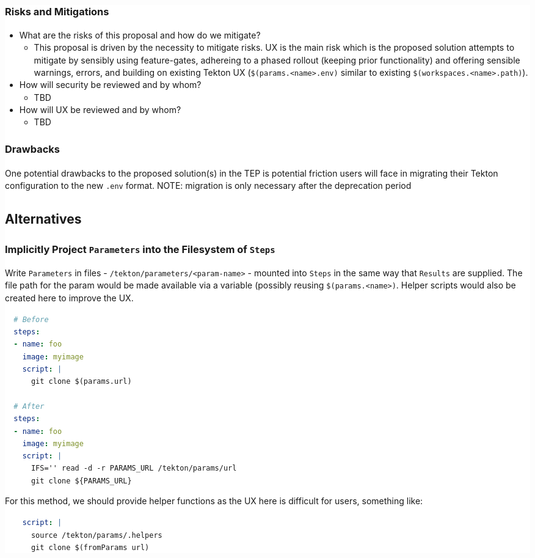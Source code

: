 ### Risks and Mitigations


- What are the risks of this proposal and how do we mitigate?
  - This proposal is driven by the necessity to mitigate risks.  UX is the main risk which is the proposed solution attempts to mitigate by sensibly using feature-gates, adhereing to a phased rollout (keeping prior functionality) and offering sensible warnings, errors, and building on existing Tekton UX (`$(params.<name>.env)` similar to existing `$(workspaces.<name>.path)`).  
- How will security be reviewed and by whom?
  - TBD
- How will UX be reviewed and by whom?
  - TBD

### Drawbacks
One potential drawbacks to the proposed solution(s) in the TEP is potential friction users will face
in migrating their Tekton configuration to the new `.env` format. NOTE: migration is only necessary after
the deprecation period

## Alternatives



###  Implicitly Project `Parameters` into the Filesystem of `Steps`

Write `Parameters` in files - `/tekton/parameters/<param-name>` - mounted into `Steps`
in the same way that `Results` are supplied. The file path for the param
would be made available via a variable (possibly reusing `$(params.<name>)`.  Helper scripts 
would also be created here to improve the UX.


```yaml
  # Before
  steps:
  - name: foo
    image: myimage
    script: |
      git clone $(params.url)
  
  # After
  steps:
  - name: foo
    image: myimage
    script: |
      IFS='' read -d -r PARAMS_URL /tekton/params/url
      git clone ${PARAMS_URL}
```

For this method, we should provide helper functions as the UX here is difficult for users, something like:
```yaml
    script: |
      source /tekton/params/.helpers 
      git clone $(fromParams url)
```
